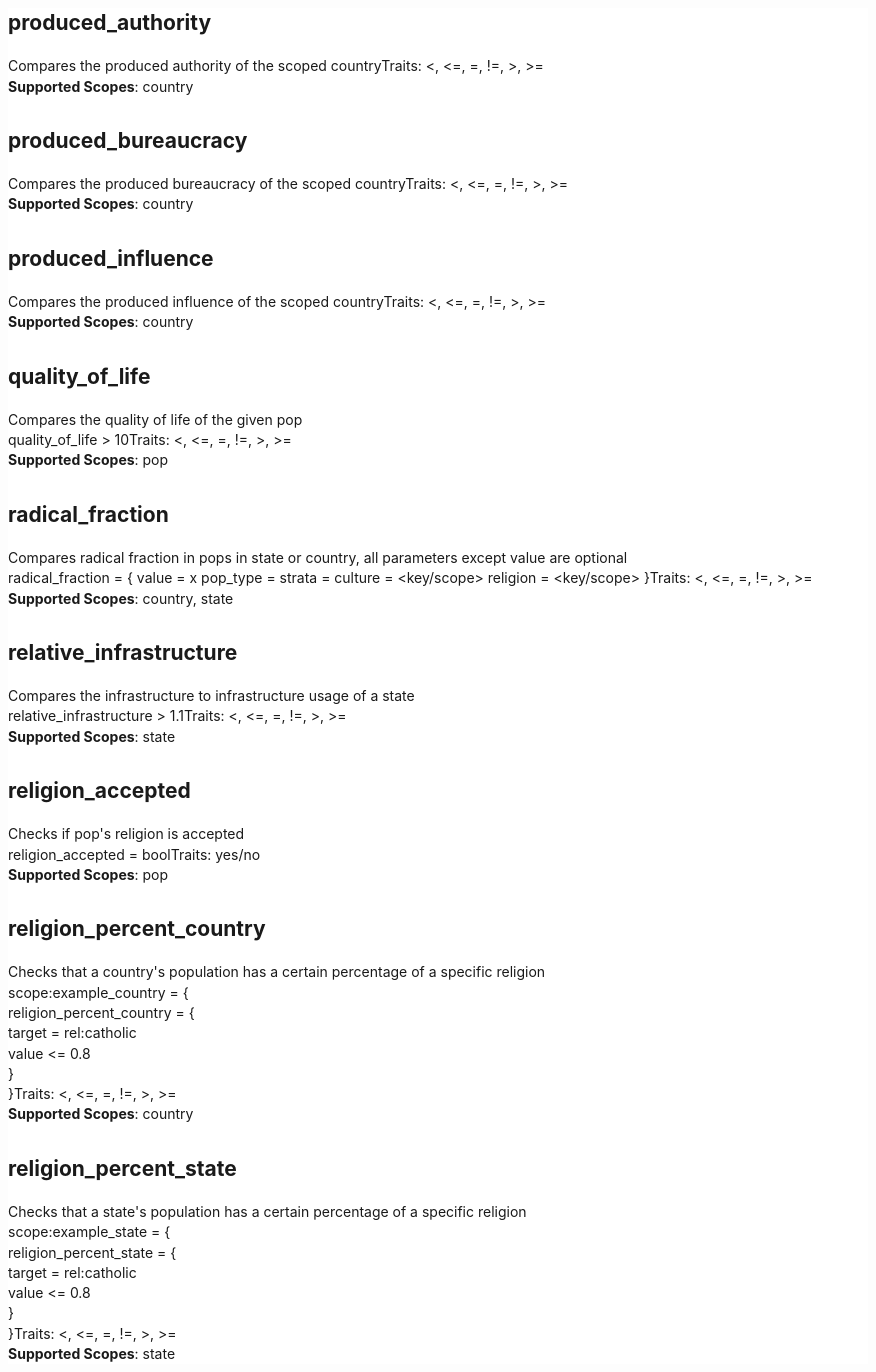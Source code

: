 ## produced_authority
Compares the produced authority of the scoped countryTraits: <, <=, =, !=, >, >=  
**Supported Scopes**: country  

## produced_bureaucracy
Compares the produced bureaucracy of the scoped countryTraits: <, <=, =, !=, >, >=  
**Supported Scopes**: country  

## produced_influence
Compares the produced influence of the scoped countryTraits: <, <=, =, !=, >, >=  
**Supported Scopes**: country  

## quality_of_life
Compares the quality of life of the given pop  
quality_of_life > 10Traits: <, <=, =, !=, >, >=  
**Supported Scopes**: pop  

## radical_fraction
Compares radical fraction in pops in state or country, all parameters except value are optional  
radical_fraction = { value = x pop_type = <key> strata = <key> culture = <key/scope> religion = <key/scope> }Traits: <, <=, =, !=, >, >=  
**Supported Scopes**: country, state  

## relative_infrastructure
Compares the infrastructure to infrastructure usage of a state  
relative_infrastructure > 1.1Traits: <, <=, =, !=, >, >=  
**Supported Scopes**: state  

## religion_accepted
Checks if pop's religion is accepted  
religion_accepted = boolTraits: yes/no   
**Supported Scopes**: pop  

## religion_percent_country
Checks that a country's population has a certain percentage of a specific religion  
scope:example_country = {  
  religion_percent_country = {  
    target = rel:catholic  
    value <= 0.8  
  }  
}Traits: <, <=, =, !=, >, >=  
**Supported Scopes**: country  

## religion_percent_state
Checks that a state's population has a certain percentage of a specific religion  
scope:example_state = {  
  religion_percent_state = {  
    target = rel:catholic  
    value <= 0.8  
  }  
}Traits: <, <=, =, !=, >, >=  
**Supported Scopes**: state  
